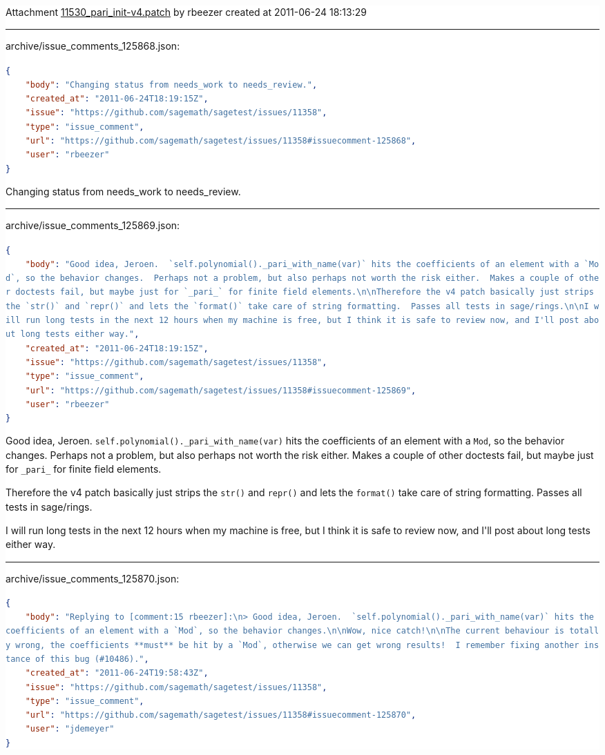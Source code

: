 Attachment [11530_pari_init-v4.patch](tarball://root/attachments/some-uuid/ticket11530/11530_pari_init-v4.patch) by rbeezer created at 2011-06-24 18:13:29



---

archive/issue_comments_125868.json:
```json
{
    "body": "Changing status from needs_work to needs_review.",
    "created_at": "2011-06-24T18:19:15Z",
    "issue": "https://github.com/sagemath/sagetest/issues/11358",
    "type": "issue_comment",
    "url": "https://github.com/sagemath/sagetest/issues/11358#issuecomment-125868",
    "user": "rbeezer"
}
```

Changing status from needs_work to needs_review.



---

archive/issue_comments_125869.json:
```json
{
    "body": "Good idea, Jeroen.  `self.polynomial()._pari_with_name(var)` hits the coefficients of an element with a `Mod`, so the behavior changes.  Perhaps not a problem, but also perhaps not worth the risk either.  Makes a couple of other doctests fail, but maybe just for `_pari_` for finite field elements.\n\nTherefore the v4 patch basically just strips the `str()` and `repr()` and lets the `format()` take care of string formatting.  Passes all tests in sage/rings.\n\nI will run long tests in the next 12 hours when my machine is free, but I think it is safe to review now, and I'll post about long tests either way.",
    "created_at": "2011-06-24T18:19:15Z",
    "issue": "https://github.com/sagemath/sagetest/issues/11358",
    "type": "issue_comment",
    "url": "https://github.com/sagemath/sagetest/issues/11358#issuecomment-125869",
    "user": "rbeezer"
}
```

Good idea, Jeroen.  `self.polynomial()._pari_with_name(var)` hits the coefficients of an element with a `Mod`, so the behavior changes.  Perhaps not a problem, but also perhaps not worth the risk either.  Makes a couple of other doctests fail, but maybe just for `_pari_` for finite field elements.

Therefore the v4 patch basically just strips the `str()` and `repr()` and lets the `format()` take care of string formatting.  Passes all tests in sage/rings.

I will run long tests in the next 12 hours when my machine is free, but I think it is safe to review now, and I'll post about long tests either way.



---

archive/issue_comments_125870.json:
```json
{
    "body": "Replying to [comment:15 rbeezer]:\n> Good idea, Jeroen.  `self.polynomial()._pari_with_name(var)` hits the coefficients of an element with a `Mod`, so the behavior changes.\n\nWow, nice catch!\n\nThe current behaviour is totally wrong, the coefficients **must** be hit by a `Mod`, otherwise we can get wrong results!  I remember fixing another instance of this bug (#10486).",
    "created_at": "2011-06-24T19:58:43Z",
    "issue": "https://github.com/sagemath/sagetest/issues/11358",
    "type": "issue_comment",
    "url": "https://github.com/sagemath/sagetest/issues/11358#issuecomment-125870",
    "user": "jdemeyer"
}
```
